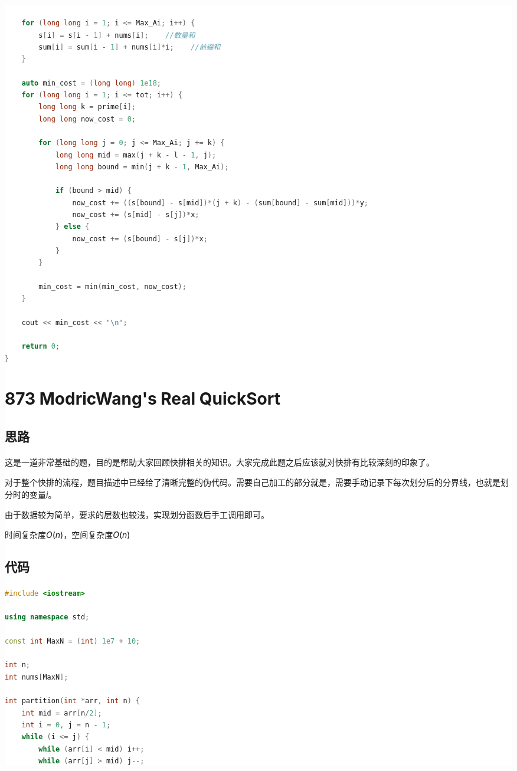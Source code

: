 ```c++

	for (long long i = 1; i <= Max_Ai; i++) {
		s[i] = s[i - 1] + nums[i];    //数量和
		sum[i] = sum[i - 1] + nums[i]*i;    //前缀和
	}

	auto min_cost = (long long) 1e18;
	for (long long i = 1; i <= tot; i++) {
		long long k = prime[i];
		long long now_cost = 0;

		for (long long j = 0; j <= Max_Ai; j += k) {
			long long mid = max(j + k - l - 1, j);
			long long bound = min(j + k - 1, Max_Ai);

			if (bound > mid) {
				now_cost += ((s[bound] - s[mid])*(j + k) - (sum[bound] - sum[mid]))*y;
				now_cost += (s[mid] - s[j])*x;
			} else {
				now_cost += (s[bound] - s[j])*x;
			}
		}

		min_cost = min(min_cost, now_cost);
	}

	cout << min_cost << "\n";

	return 0;
}
```

<span id="link898"></span>

# 873 ModricWang's Real QuickSort

## 思路

这是一道非常基础的题，目的是帮助大家回顾快排相关的知识。大家完成此题之后应该就对快排有比较深刻的印象了。

对于整个快排的流程，题目描述中已经给了清晰完整的伪代码。需要自己加工的部分就是，需要手动记录下每次划分后的分界线，也就是划分时的变量$i$。

由于数据较为简单，要求的层数也较浅，实现划分函数后手工调用即可。

时间复杂度$O(n)$，空间复杂度$O(n)$

## 代码
```cpp
#include <iostream>

using namespace std;

const int MaxN = (int) 1e7 + 10;

int n;
int nums[MaxN];

int partition(int *arr, int n) {
	int mid = arr[n/2];
	int i = 0, j = n - 1;
	while (i <= j) {
		while (arr[i] < mid) i++;
		while (arr[j] > mid) j--;
```